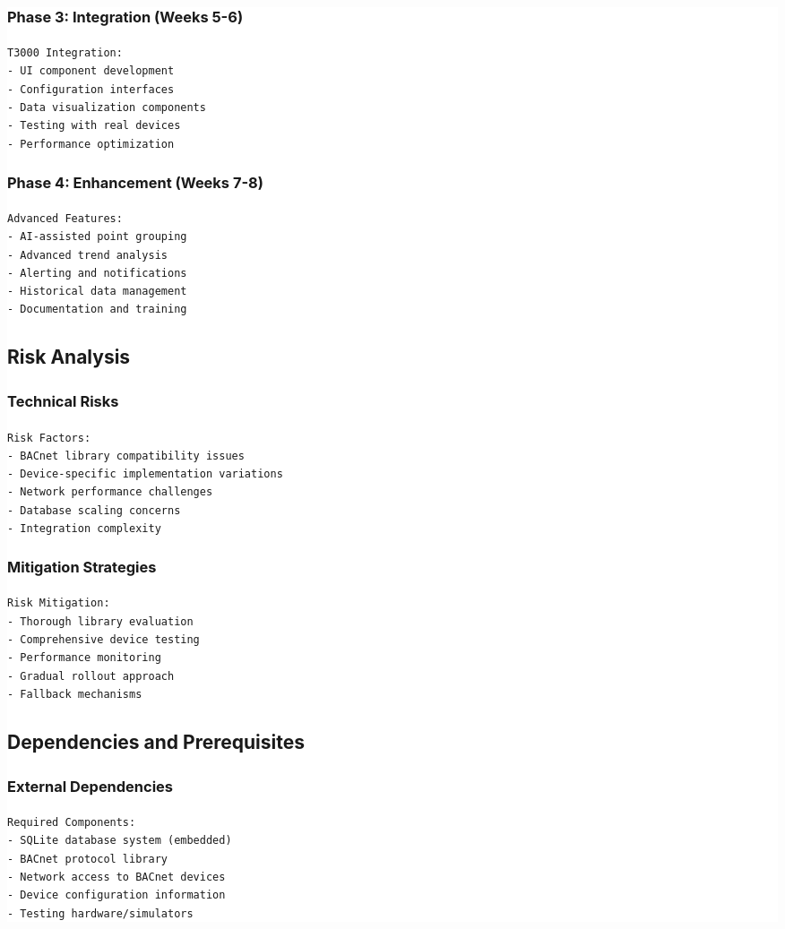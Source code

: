 ### Phase 3: Integration (Weeks 5-6)
```
T3000 Integration:
- UI component development
- Configuration interfaces
- Data visualization components
- Testing with real devices
- Performance optimization
```

### Phase 4: Enhancement (Weeks 7-8)
```
Advanced Features:
- AI-assisted point grouping
- Advanced trend analysis
- Alerting and notifications
- Historical data management
- Documentation and training
```

## Risk Analysis

### Technical Risks
```
Risk Factors:
- BACnet library compatibility issues
- Device-specific implementation variations
- Network performance challenges
- Database scaling concerns
- Integration complexity
```

### Mitigation Strategies
```
Risk Mitigation:
- Thorough library evaluation
- Comprehensive device testing
- Performance monitoring
- Gradual rollout approach
- Fallback mechanisms
```

## Dependencies and Prerequisites

### External Dependencies
```
Required Components:
- SQLite database system (embedded)
- BACnet protocol library
- Network access to BACnet devices
- Device configuration information
- Testing hardware/simulators
```
